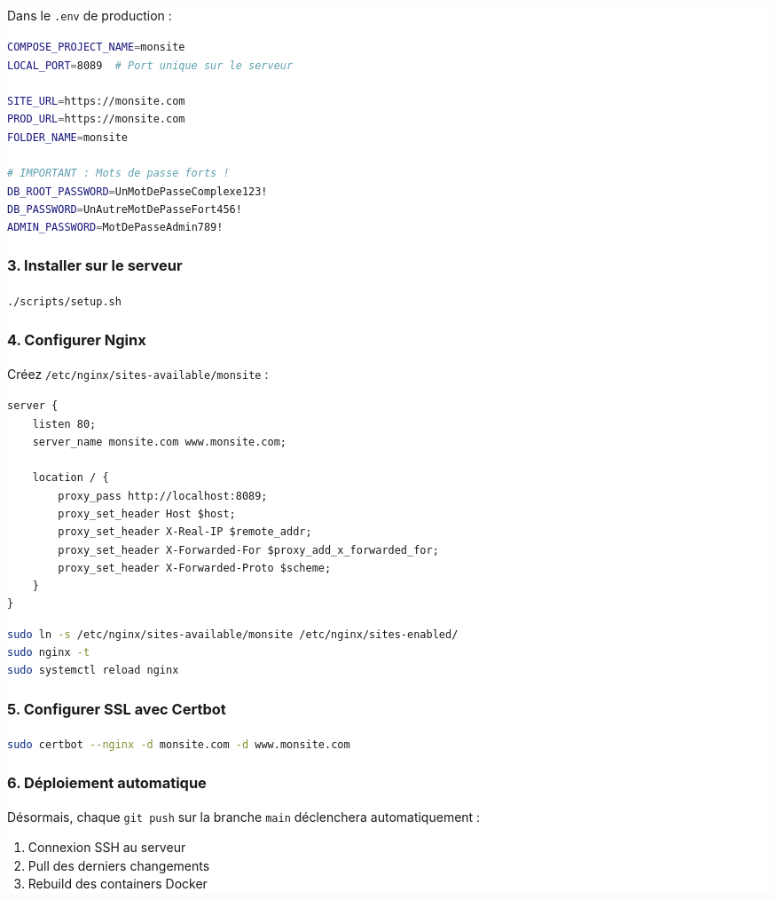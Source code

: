 Dans le `.env` de production :
```bash
COMPOSE_PROJECT_NAME=monsite
LOCAL_PORT=8089  # Port unique sur le serveur

SITE_URL=https://monsite.com
PROD_URL=https://monsite.com
FOLDER_NAME=monsite

# IMPORTANT : Mots de passe forts !
DB_ROOT_PASSWORD=UnMotDePasseComplexe123!
DB_PASSWORD=UnAutreMotDePasseFort456!
ADMIN_PASSWORD=MotDePasseAdmin789!
```

### 3. Installer sur le serveur

```bash
./scripts/setup.sh
```

### 4. Configurer Nginx

Créez `/etc/nginx/sites-available/monsite` :

```nginx
server {
    listen 80;
    server_name monsite.com www.monsite.com;

    location / {
        proxy_pass http://localhost:8089;
        proxy_set_header Host $host;
        proxy_set_header X-Real-IP $remote_addr;
        proxy_set_header X-Forwarded-For $proxy_add_x_forwarded_for;
        proxy_set_header X-Forwarded-Proto $scheme;
    }
}
```

```bash
sudo ln -s /etc/nginx/sites-available/monsite /etc/nginx/sites-enabled/
sudo nginx -t
sudo systemctl reload nginx
```

### 5. Configurer SSL avec Certbot

```bash
sudo certbot --nginx -d monsite.com -d www.monsite.com
```

### 6. Déploiement automatique

Désormais, chaque `git push` sur la branche `main` déclenchera automatiquement :
1. Connexion SSH au serveur
2. Pull des derniers changements
3. Rebuild des containers Docker
